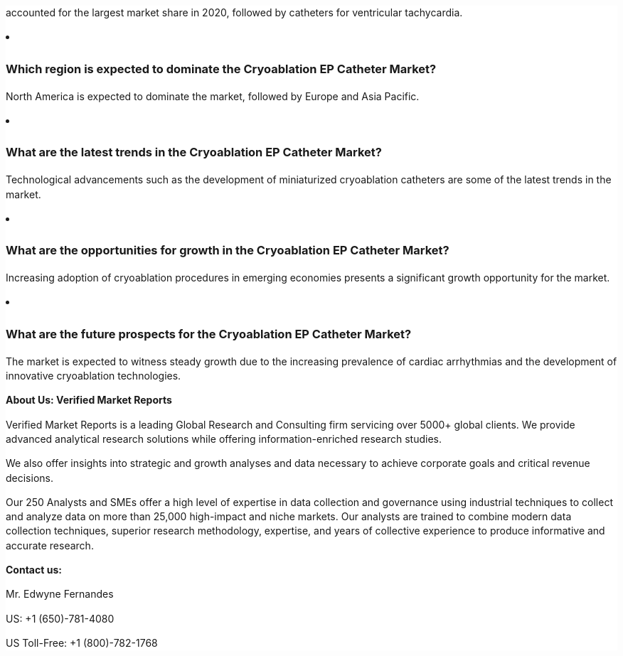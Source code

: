accounted for the largest market share in 2020, followed by catheters for ventricular tachycardia.</p> </li> <li> <h3>Which region is expected to dominate the Cryoablation EP Catheter Market?</h3> <p>North America is expected to dominate the market, followed by Europe and Asia Pacific.</p> </li> <li> <h3>What are the latest trends in the Cryoablation EP Catheter Market?</h3> <p>Technological advancements such as the development of miniaturized cryoablation catheters are some of the latest trends in the market.</p> </li> <li> <h3>What are the opportunities for growth in the Cryoablation EP Catheter Market?</h3> <p>Increasing adoption of cryoablation procedures in emerging economies presents a significant growth opportunity for the market.</p> </li> <li> <h3>What are the future prospects for the Cryoablation EP Catheter Market?</h3> <p>The market is expected to witness steady growth due to the increasing prevalence of cardiac arrhythmias and the development of innovative cryoablation technologies.</p> </li> </ol></body></html></h3><p id="" class=""><strong>About Us: Verified Market Reports</strong></p><p id="" class="">Verified Market Reports is a leading Global Research and Consulting firm servicing over 5000+ global clients. We provide advanced analytical research solutions while offering information-enriched research studies.</p><p id="" class="">We also offer insights into strategic and growth analyses and data necessary to achieve corporate goals and critical revenue decisions.</p><p id="" class="">Our 250 Analysts and SMEs offer a high level of expertise in data collection and governance using industrial techniques to collect and analyze data on more than 25,000 high-impact and niche markets. Our analysts are trained to combine modern data collection techniques, superior research methodology, expertise, and years of collective experience to produce informative and accurate research.</p><p id="" class=""><strong>Contact us:</strong></p><p id="" class="">Mr. Edwyne Fernandes</p><p id="" class="">US: +1 (650)-781-4080</p><p id="" class="">US Toll-Free: +1 (800)-782-1768</p>
